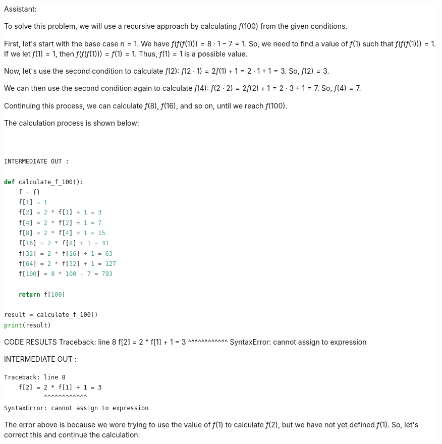 Assistant:


To solve this problem, we will use a recursive approach by calculating $f(100)$ from the given conditions.

First, let's start with the base case $n = 1$. We have $f(f(f(1))) = 8 \cdot 1 - 7 = 1$. So, we need to find a value of $f(1)$ such that $f(f(f(1))) = 1$. If we let $f(1) = 1$, then $f(f(f(1))) = f(1) = 1$. Thus, $f(1) = 1$ is a possible value.

Now, let's use the second condition to calculate $f(2)$: $f(2 \cdot 1) = 2f(1) + 1 = 2 \cdot 1 + 1 = 3$. So, $f(2) = 3$.

We can then use the second condition again to calculate $f(4)$: $f(2 \cdot 2) = 2f(2) + 1 = 2 \cdot 3 + 1 = 7$. So, $f(4) = 7$.

Continuing this process, we can calculate $f(8)$, $f(16)$, and so on, until we reach $f(100)$.

The calculation process is shown below:

```python


INTERMEDIATE OUT :

def calculate_f_100():
    f = {}
    f[1] = 1
    f[2] = 2 * f[1] + 1 = 3
    f[4] = 2 * f[2] + 1 = 7
    f[8] = 2 * f[4] + 1 = 15
    f[16] = 2 * f[8] + 1 = 31
    f[32] = 2 * f[16] + 1 = 63
    f[64] = 2 * f[32] + 1 = 127
    f[100] = 8 * 100 - 7 = 793

    return f[100]

result = calculate_f_100()
print(result)
```

CODE RESULTS Traceback: line 8
    f[2] = 2 * f[1] + 1 = 3
           ^^^^^^^^^^^^
SyntaxError: cannot assign to expression


INTERMEDIATE OUT :
```output
Traceback: line 8
    f[2] = 2 * f[1] + 1 = 3
           ^^^^^^^^^^^^
SyntaxError: cannot assign to expression

```
The error above is because we were trying to use the value of $f(1)$ to calculate $f(2)$, but we have not yet defined $f(1)$. So, let's correct this and continue the calculation:
